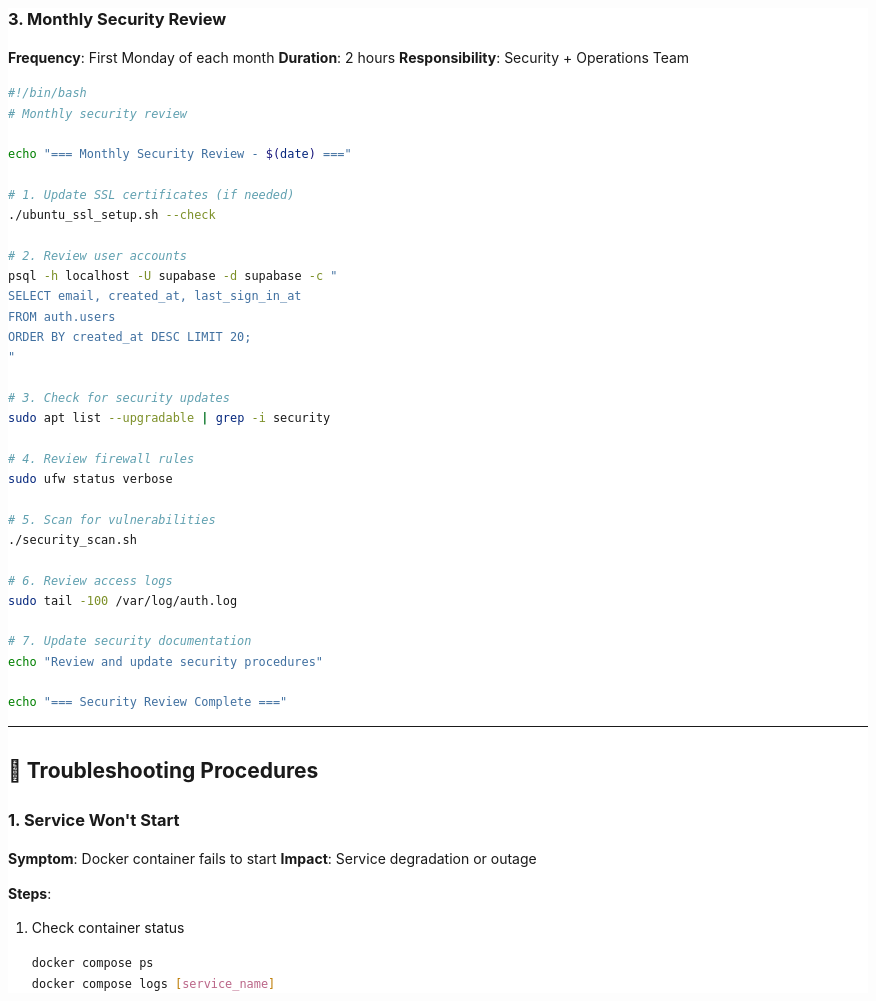 ### **3. Monthly Security Review**
**Frequency**: First Monday of each month
**Duration**: 2 hours
**Responsibility**: Security + Operations Team

```bash
#!/bin/bash
# Monthly security review

echo "=== Monthly Security Review - $(date) ==="

# 1. Update SSL certificates (if needed)
./ubuntu_ssl_setup.sh --check

# 2. Review user accounts
psql -h localhost -U supabase -d supabase -c "
SELECT email, created_at, last_sign_in_at 
FROM auth.users 
ORDER BY created_at DESC LIMIT 20;
"

# 3. Check for security updates
sudo apt list --upgradable | grep -i security

# 4. Review firewall rules
sudo ufw status verbose

# 5. Scan for vulnerabilities
./security_scan.sh

# 6. Review access logs
sudo tail -100 /var/log/auth.log

# 7. Update security documentation
echo "Review and update security procedures"

echo "=== Security Review Complete ==="
```

---

## 🔧 **Troubleshooting Procedures**

### **1. Service Won't Start**
**Symptom**: Docker container fails to start
**Impact**: Service degradation or outage

**Steps**:
1. Check container status
   ```bash
   docker compose ps
   docker compose logs [service_name]
   ```
